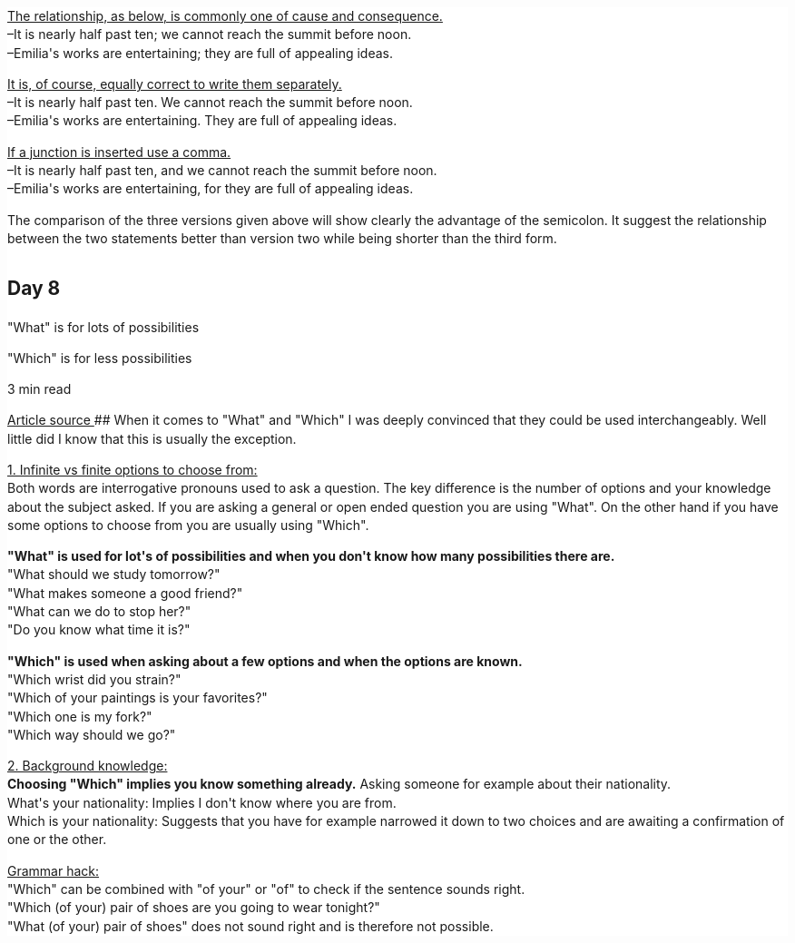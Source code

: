 
<u>The relationship, as below, is commonly one of cause and consequence.</u>  
–It is nearly half past ten; we cannot reach the summit before noon.  
–Emilia's works are entertaining; they are full of appealing ideas.  

<u>It is, of course, equally correct to write them separately.</u>  
–It is nearly half past ten. We cannot reach the summit before noon.  
–Emilia's works are entertaining. They are full of appealing ideas.  

<u>If a junction is inserted use a comma.</u>  
–It is nearly half past ten, and we cannot reach the summit before noon.  
–Emilia's works are entertaining, for they are full of appealing ideas.  


The comparison of the three versions given above will show clearly the advantage of the semicolon. It suggest the relationship between the two statements better than version two while being shorter than the third form.

## Day 8

"What" is for lots of possibilities

"Which" is for less possibilities

3 min read

 [ Article source ](https://www.merriam-webster.com/words-at-play/when-to-use-its-vs-its)## When it comes to "What" and "Which" I was deeply convinced that they could be used interchangeably. Well little did I know that this is usually the exception.  

<u>1. Infinite vs finite options to choose from:  
</u>Both words are interrogative pronouns used to ask a question. The key difference is the number of options and your knowledge about the subject asked. If you are asking a general or open ended question you are using "What". On the other hand if you have some options to choose from you are usually using "Which".  

**"What" is used for lot's of possibilities and when you don't know how many possibilities there are.**  
"What should we study tomorrow?"  
"What makes someone a good friend?"  
"What can we do to stop her?"  
"Do you know what time it is?"   

**"Which" is used when asking about a few options and when the options are known.**  
"Which wrist did you strain?"  
"Which of your paintings is your favorites?"  
"Which one is my fork?"  
"Which way should we go?"  

<u>2. Background knowledge:  
</u>**Choosing "Which" implies you know something already.** Asking someone for example about their nationality.  
What's your nationality: Implies I don't know where you are from.  
Which is your nationality: Suggests that you have for example narrowed it down to two choices and are awaiting a confirmation of one or the other.  

<u>Grammar hack:  
</u>"Which" can be combined with "of your" or "of" to check if the sentence sounds right.   
"Which (of your) pair of shoes are you going to wear tonight?"  
"What (of your) pair of shoes" does not sound right and is therefore not possible.
